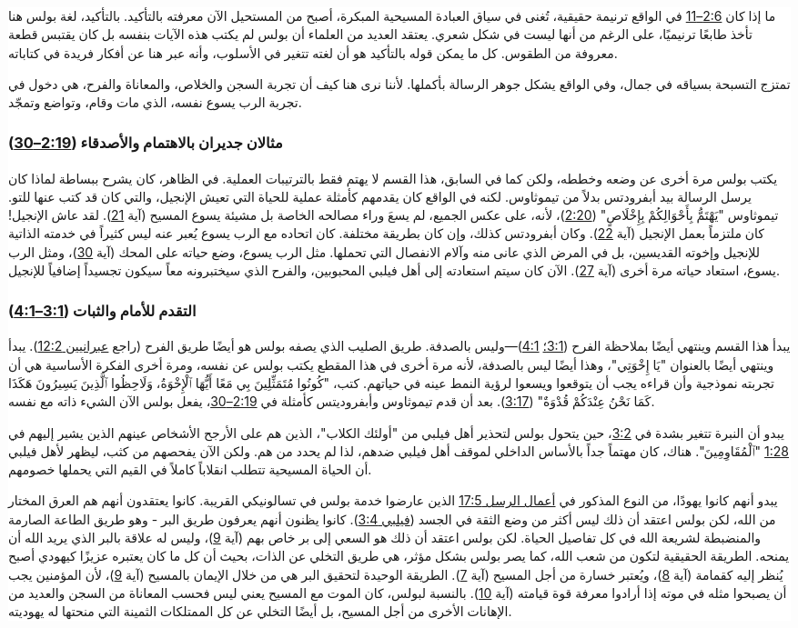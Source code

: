 ما إذا كان [2:6–11](https://ref.ly/Phil2:6-Phil2:11) في الواقع ترنيمة حقيقية، تُغنى في سياق العبادة المسيحية المبكرة، أصبح من المستحيل الآن معرفته بالتأكيد. بالتأكيد، لغة بولس هنا تأخذ طابعًا ترنيميًا، على الرغم من أنها ليست في شكل شعري. يعتقد العديد من العلماء أن بولس لم يكتب هذه الآيات بنفسه بل كان يقتبس قطعة معروفة من الطقوس. كل ما يمكن قوله بالتأكيد هو أن لغته تتغير في الأسلوب، وأنه عبر هنا عن أفكار فريدة في كتاباته.

تمتزج التسبحة بسياقه في جمال، وفي الواقع يشكل جوهر الرسالة بأكملها. لأننا نرى هنا كيف أن تجربة السجن والخلاص، والمعاناة والفرح، هي دخول في تجربة الرب يسوع نفسه، الذي مات وقام، وتواضع وتمجّد.

### مثالان جديران بالاهتمام والأصدقاء ([2:19–30](https://ref.ly/Phil2:19-Phil2:30))

يكتب بولس مرة أخرى عن وضعه وخططه، ولكن كما في السابق، هذا القسم لا يهتم فقط بالترتيبات العملية. في الظاهر، كان يشرح ببساطة لماذا كان يرسل الرسالة بيد أبفرودتس بدلاً من تيموثاوس. لكنه في الواقع كان يقدمهم كأمثلة عملية للحياة التي تعيش الإنجيل، والتي كان قد كتب عنها للتو. تيموثاوس "يَهْتَمُّ بِأَحْوَالِكُمْ بِإِخْلَاصٍ" ([2:20](https://ref.ly/Phil2:20))، لأنه، على عكس الجميع، لم يسعَ وراء مصالحه الخاصة بل مشيئة يسوع المسيح (آية [21](https://ref.ly/Phil2:21)). لقد عاش الإنجيل! كان ملتزماً بعمل الإنجيل (آية [22](https://ref.ly/Phil2:22)). وكان أبفرودتس كذلك، وإن كان بطريقة مختلفة. كان اتحاده مع الرب يسوع يُعبر عنه ليس كثيراً في خدمته الذاتية للإنجيل وإخوته القديسين، بل في المرض الذي عانى منه وآلام الانفصال التي تحملها. مثل الرب يسوع، وضع حياته على المحك (آية [30](https://ref.ly/Phil2:30))، ومثل الرب يسوع، استعاد حياته مرة أخرى (آية [27](https://ref.ly/Phil2:27)). الآن كان سيتم استعادته إلى أهل فيلبي المحبوبين، والفرح الذي سيختبرونه معاً سيكون تجسيداً إضافياً للإنجيل.

### التقدم للأمام والثبات ([3:1–4:1](https://ref.ly/Phil3:1-Phil4:1))

يبدأ هذا القسم وينتهي أيضًا بملاحظة الفرح ([3:1؛](https://ref.ly/Phil3:1) [4:1](https://ref.ly/Phil4:1))—وليس بالصدفة. طريق الصليب الذي يصفه بولس هو أيضًا طريق الفرح (راجع [عبرانيين 12:2](https://ref.ly/Heb12:2)). يبدأ وينتهي أيضًا بالعنوان "يَا إِخْوَتِي"، وهذا أيضًا ليس بالصدفة، لأنه مرة أخرى في هذا المقطع يكتب بولس عن نفسه، ومرة أخرى الفكرة الأساسية هي أن تجربته نموذجية وأن قراءه يجب أن يتوقعوا ويسعوا لرؤية النمط عينه في حياتهم. كتب، "كُونُوا مُتَمَثِّلِينَ بِي مَعًا أَيُّهَا ٱلْإِخْوَةُ، وَلَاحِظُوا ٱلَّذِينَ يَسِيرُونَ هَكَذَا كَمَا نَحْنُ عِنْدَكُمْ قُدْوَةٌ" ([3:17](https://ref.ly/Phil3:17)). بعد أن قدم تيموثاوس وأبفروديتس كأمثلة في [2:19–30](https://ref.ly/Phil2:19-Phil2:30)، يفعل بولس الآن الشيء ذاته مع نفسه.

يبدو أن النبرة تتغير بشدة في [3:2](https://ref.ly/Phil3:2)، حين يتحول بولس لتحذير أهل فيلبي من "أولئك الكلاب"، الذين هم على الأرجح الأشخاص عينهم الذين يشير إليهم في [1:28](https://ref.ly/Phil1:28) "ٱلْمُقَاوِمِينَ". هناك، كان مهتماً جداً بالأساس الداخلي لموقف أهل فيلبي ضدهم، لذا لم يحدد من هم. ولكن الآن يفحصهم من كثب، ليظهر لأهل فيلبي أن الحياة المسيحية تتطلب انقلاباً كاملاً في القيم التي يحملها خصومهم.

يبدو أنهم كانوا يهودًا، من النوع المذكور في [أعمال الرسل 17:5](https://ref.ly/Acts17:5) الذين عارضوا خدمة بولس في تسالونيكي القريبة. كانوا يعتقدون أنهم هم العرق المختار من الله، لكن بولس اعتقد أن ذلك ليس أكثر من وضع الثقة في الجسد ([فيلبي 3:4](https://ref.ly/Phil3:4)). كانوا يظنون أنهم يعرفون طريق البر \- وهو طريق الطاعة الصارمة والمنضبطة لشريعة الله في كل تفاصيل الحياة. لكن بولس اعتقد أن ذلك هو السعي إلى بر خاص بهم (آية [9](https://ref.ly/Phil3:9))، وليس له علاقة بالبر الذي يريد الله أن يمنحه. الطريقة الحقيقية لتكون من شعب الله، كما يصر بولس بشكل مؤثر، هي طريق التخلي عن الذات، بحيث أن كل ما كان يعتبره عزيزًا كيهودي أصبح يُنظر إليه كقمامة (آية [8](https://ref.ly/Phil3:8))، ويُعتبر خسارة من أجل المسيح (آية [7](https://ref.ly/Phil3:7)). الطريقة الوحيدة لتحقيق البر هي من خلال الإيمان بالمسيح (آية [9](https://ref.ly/Phil3:9))، لأن المؤمنين يجب أن يصبحوا مثله في موته إذا أرادوا معرفة قوة قيامته (آية [10](https://ref.ly/Phil3:10)). بالنسبة لبولس، كان الموت مع المسيح يعني ليس فحسب المعاناة من السجن والعديد من الإهانات الأخرى من أجل المسيح، بل أيضًا التخلي عن كل الممتلكات الثمينة التي منحتها له يهوديته.
